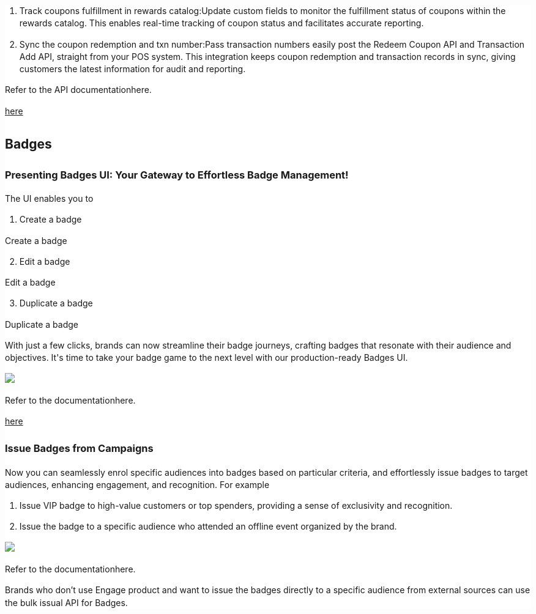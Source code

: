 1. Track coupons fulfillment in rewards catalog:Update custom fields to monitor the fulfillment status of coupons within the rewards catalog. This enables real-time tracking of coupon status and facilitates accurate reporting.

2. Sync the coupon redemption and txn number:Pass transaction numbers easily post the Redeem Coupon API and Transaction Add API, straight from your POS system. This integration keeps coupon redemption and transaction records in sync, giving customers the latest information for audit and reporting.

Refer to the API documentationhere.

[here](/reference/update-coupon-redeem-field)

## Badges

### Presenting Badges UI: Your Gateway to Effortless Badge Management!

The UI enables you to

1. Create a badge

Create a badge

2. Edit a badge

Edit a badge

3. Duplicate a badge

Duplicate a badge

With just a few clicks, brands can now streamline their badge journeys, crafting badges that resonate with their audience and objectives. It's time to take your badge game to the next level with our production-ready Badges UI.

![](https://files.readme.io/796591b-image1.gif)

Refer to the documentationhere.

[here](/docs/enabling-creating-a-badge)

### Issue Badges from Campaigns

Now you can seamlessly enrol specific audiences into badges based on particular criteria, and effortlessly issue badges to target audiences, enhancing engagement, and recognition. For example

1. Issue VIP badge to high-value customers or top spenders, providing a sense of exclusivity and recognition.

2. Issue the badge to a specific audience who attended an offline event organized by the brand.

![](https://files.readme.io/8fefd1b-image1.gif)

Refer to the documentationhere.

Brands who don’t use Engage product and want to issue the badges directly to a specific audience from external sources can use the bulk issual API for Badges.
